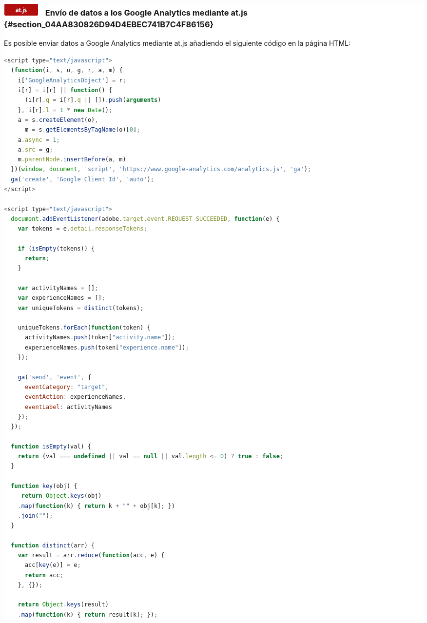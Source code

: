 ### ![Distintivo de at.js](/help/assets/atjs.png) Envío de datos a los Google Analytics mediante at.js {#section_04AA830826D94D4EBEC741B7C4F86156}

Es posible enviar datos a Google Analytics mediante at.js añadiendo el siguiente código en la página HTML:

```javascript
<script type="text/javascript"> 
  (function(i, s, o, g, r, a, m) { 
    i['GoogleAnalyticsObject'] = r; 
    i[r] = i[r] || function() { 
      (i[r].q = i[r].q || []).push(arguments) 
    }, i[r].l = 1 * new Date(); 
    a = s.createElement(o), 
      m = s.getElementsByTagName(o)[0]; 
    a.async = 1; 
    a.src = g; 
    m.parentNode.insertBefore(a, m) 
  })(window, document, 'script', 'https://www.google-analytics.com/analytics.js', 'ga'); 
  ga('create', 'Google Client Id', 'auto'); 
</script> 
 
<script type="text/javascript"> 
  document.addEventListener(adobe.target.event.REQUEST_SUCCEEDED, function(e) { 
    var tokens = e.detail.responseTokens; 
 
    if (isEmpty(tokens)) { 
      return; 
    } 
 
    var activityNames = []; 
    var experienceNames = []; 
    var uniqueTokens = distinct(tokens); 
 
    uniqueTokens.forEach(function(token) { 
      activityNames.push(token["activity.name"]); 
      experienceNames.push(token["experience.name"]); 
    }); 
 
    ga('send', 'event', { 
      eventCategory: "target", 
      eventAction: experienceNames, 
      eventLabel: activityNames 
    }); 
  }); 
 
  function isEmpty(val) { 
    return (val === undefined || val == null || val.length <= 0) ? true : false; 
  } 
 
  function key(obj) { 
     return Object.keys(obj) 
    .map(function(k) { return k + "" + obj[k]; }) 
    .join(""); 
  } 
 
  function distinct(arr) { 
    var result = arr.reduce(function(acc, e) { 
      acc[key(e)] = e; 
      return acc; 
    }, {}); 
   
    return Object.keys(result) 
    .map(function(k) { return result[k]; }); 
```